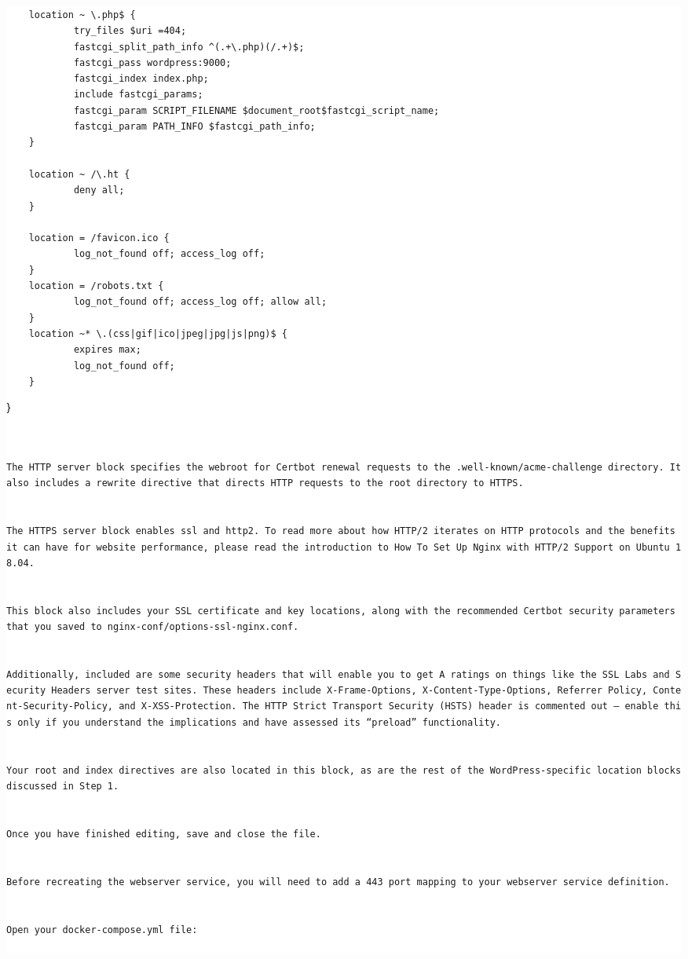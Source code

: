        location ~ \.php$ {
                try_files $uri =404;
                fastcgi_split_path_info ^(.+\.php)(/.+)$;
                fastcgi_pass wordpress:9000;
                fastcgi_index index.php;
                include fastcgi_params;
                fastcgi_param SCRIPT_FILENAME $document_root$fastcgi_script_name;
                fastcgi_param PATH_INFO $fastcgi_path_info;
        }

        location ~ /\.ht {
                deny all;
        }
        
        location = /favicon.ico { 
                log_not_found off; access_log off; 
        }
        location = /robots.txt { 
                log_not_found off; access_log off; allow all; 
        }
        location ~* \.(css|gif|ico|jpeg|jpg|js|png)$ {
                expires max;
                log_not_found off;
        }
}

```


The HTTP server block specifies the webroot for Certbot renewal requests to the .well-known/acme-challenge directory. It also includes a rewrite directive that directs HTTP requests to the root directory to HTTPS.


The HTTPS server block enables ssl and http2. To read more about how HTTP/2 iterates on HTTP protocols and the benefits it can have for website performance, please read the introduction to How To Set Up Nginx with HTTP/2 Support on Ubuntu 18.04.


This block also includes your SSL certificate and key locations, along with the recommended Certbot security parameters that you saved to nginx-conf/options-ssl-nginx.conf.


Additionally, included are some security headers that will enable you to get A ratings on things like the SSL Labs and Security Headers server test sites. These headers include X-Frame-Options, X-Content-Type-Options, Referrer Policy, Content-Security-Policy, and X-XSS-Protection. The HTTP Strict Transport Security (HSTS) header is commented out — enable this only if you understand the implications and have assessed its “preload” functionality.


Your root and index directives are also located in this block, as are the rest of the WordPress-specific location blocks discussed in Step 1.


Once you have finished editing, save and close the file.


Before recreating the webserver service, you will need to add a 443 port mapping to your webserver service definition.


Open your docker-compose.yml file:


```